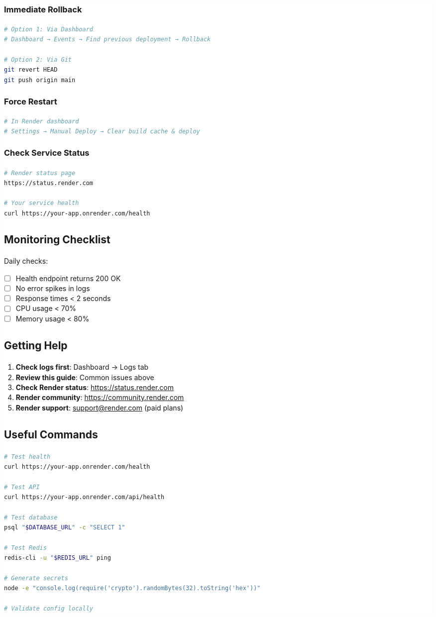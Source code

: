 ### Immediate Rollback

```bash
# Option 1: Via Dashboard
# Dashboard → Events → Find previous deployment → Rollback

# Option 2: Via Git
git revert HEAD
git push origin main
```

### Force Restart

```bash
# In Render dashboard
# Settings → Manual Deploy → Clear build cache & deploy
```

### Check Service Status

```bash
# Render status page
https://status.render.com

# Your service health
curl https://your-app.onrender.com/health
```

## Monitoring Checklist

Daily checks:
- [ ] Health endpoint returns 200 OK
- [ ] No error spikes in logs
- [ ] Response times < 2 seconds
- [ ] CPU usage < 70%
- [ ] Memory usage < 80%

## Getting Help

1. **Check logs first**: Dashboard → Logs tab
2. **Review this guide**: Common issues above
3. **Check Render status**: https://status.render.com
4. **Render community**: https://community.render.com
5. **Render support**: support@render.com (paid plans)

## Useful Commands

```bash
# Test health
curl https://your-app.onrender.com/health

# Test API
curl https://your-app.onrender.com/api/health

# Test database
psql "$DATABASE_URL" -c "SELECT 1"

# Test Redis
redis-cli -u "$REDIS_URL" ping

# Generate secrets
node -e "console.log(require('crypto').randomBytes(32).toString('hex'))"

# Validate config locally
```